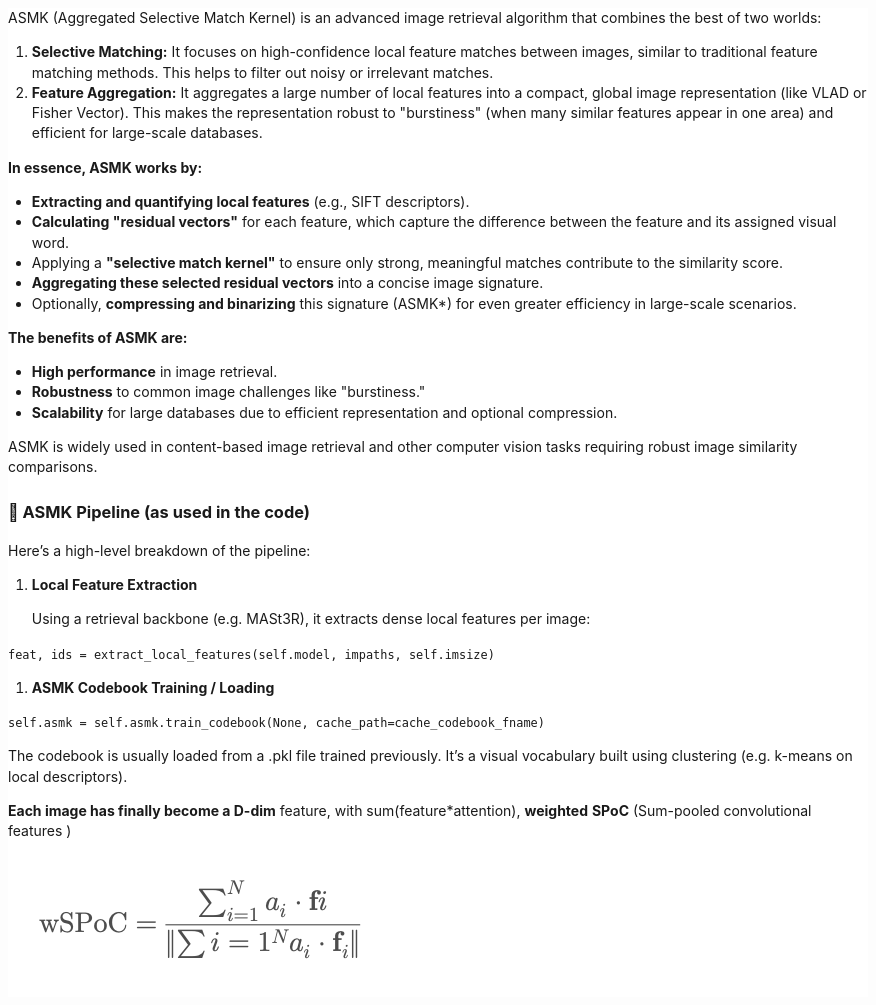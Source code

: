 ASMK (Aggregated Selective Match Kernel) is an advanced image retrieval algorithm that combines the best of two worlds:

1. **Selective Matching:** It focuses on high-confidence local feature matches between images, similar to traditional feature matching methods. This helps to filter out noisy or irrelevant matches.
2. **Feature Aggregation:** It aggregates a large number of local features into a compact, global image representation (like VLAD or Fisher Vector). This makes the representation robust to "burstiness" (when many similar features appear in one area) and efficient for large-scale databases.

**In essence, ASMK works by:**

- **Extracting and quantifying local features** (e.g., SIFT descriptors).
- **Calculating "residual vectors"** for each feature, which capture the difference between the feature and its assigned visual word.
- Applying a **"selective match kernel"** to ensure only strong, meaningful matches contribute to the similarity score.
- **Aggregating these selected residual vectors** into a concise image signature.
- Optionally, **compressing and binarizing** this signature (ASMK*) for even greater efficiency in large-scale scenarios.

**The benefits of ASMK are:**

- **High performance** in image retrieval.
- **Robustness** to common image challenges like "burstiness."
- **Scalability** for large databases due to efficient representation and optional compression.

ASMK is widely used in content-based image retrieval and other computer vision tasks requiring robust image similarity comparisons.

### **🔄 ASMK Pipeline (as used in the code)**

Here’s a high-level breakdown of the pipeline:

1. **Local Feature Extraction**
    
    Using a retrieval backbone (e.g. MASt3R), it extracts dense local features per image:
    

```
feat, ids = extract_local_features(self.model, impaths, self.imsize)
```

1. **ASMK Codebook Training / Loading**

```
self.asmk = self.asmk.train_codebook(None, cache_path=cache_codebook_fname)
```

The codebook is usually loaded from a .pkl file trained previously. It’s a visual vocabulary built using clustering (e.g. k-means on local descriptors).

**Each image has finally become a D-dim** feature, with sum(feature*attention), **weighted** **SPoC**  (Sum-pooled convolutional features )

![image.png](images/Aggregated%20Selective%20Match%20Kernels%20(ASMK)%2021c71bdab3cf80dfa08ed81f2119a8d8/image%201.png)
